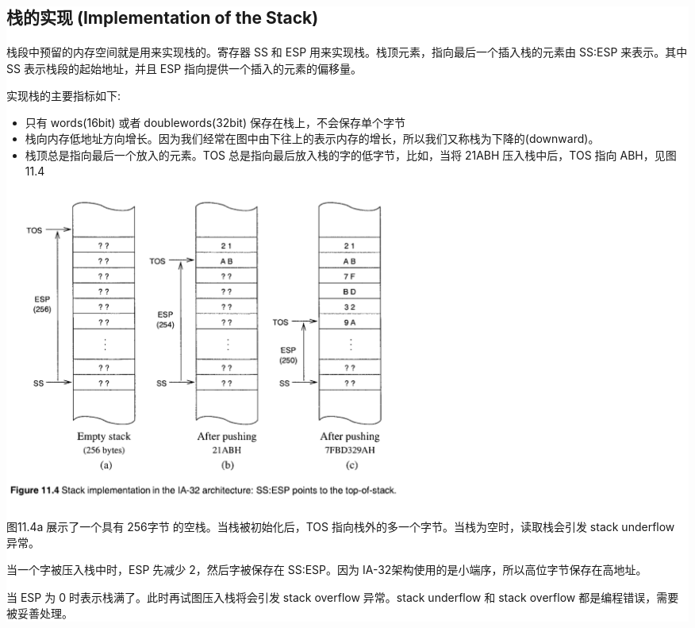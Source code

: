 ## 栈的实现 (Implementation of the Stack)

栈段中预留的内存空间就是用来实现栈的。寄存器 SS 和 ESP 用来实现栈。栈顶元素，指向最后一个插入栈的元素由 SS:ESP 来表示。其中 SS 表示栈段的起始地址，并且 ESP 指向提供一个插入的元素的偏移量。

实现栈的主要指标如下:

* 只有 words(16bit) 或者 doublewords(32bit) 保存在栈上，不会保存单个字节
* 栈向内存低地址方向增长。因为我们经常在图中由下往上的表示内存的增长，所以我们又称栈为下降的(downward)。
* 栈顶总是指向最后一个放入的元素。TOS 总是指向最后放入栈的字的低字节，比如，当将 21ABH 压入栈中后，TOS 指向 ABH，见图11.4

<img src="./imgs/11.4.png" alt="Figure 11.4 Stack implementation in tine IA-32 architecture: SS:ESP points to tine top-of-stack." width="500" />

图11.4a 展示了一个具有 256字节 的空栈。当栈被初始化后，TOS 指向栈外的多一个字节。当栈为空时，读取栈会引发 stack underflow 异常。

当一个字被压入栈中时，ESP 先减少 2，然后字被保存在 SS:ESP。因为 IA-32架构使用的是小端序，所以高位字节保存在高地址。

当 ESP 为 0 时表示栈满了。此时再试图压入栈将会引发 stack overflow 异常。stack underflow 和 stack overflow 都是编程错误，需要被妥善处理。
